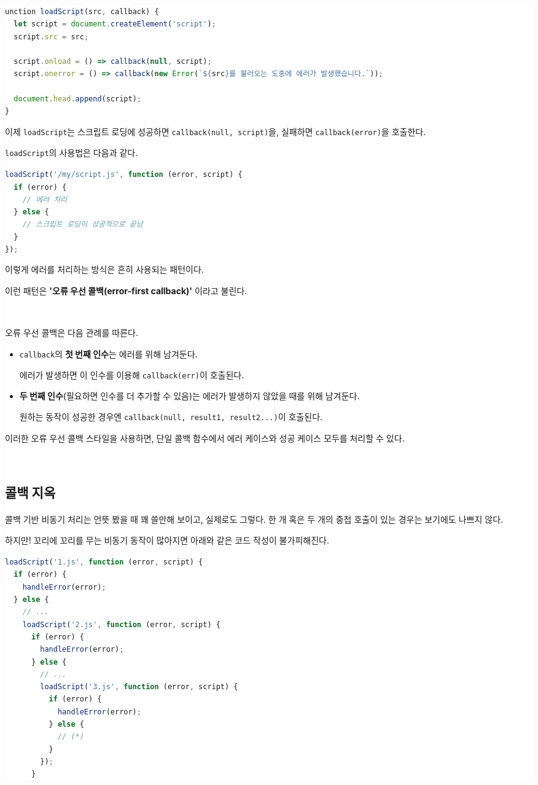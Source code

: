 ```js
unction loadScript(src, callback) {
  let script = document.createElement('script');
  script.src = src;

  script.onload = () => callback(null, script);
  script.onerror = () => callback(new Error(`${src}를 불러오는 도중에 에러가 발생했습니다.`));

  document.head.append(script);
}
```

이제 `loadScript`는 스크립트 로딩에 성공하면 `callback(null, script)`을, 실패하면 `callback(error)`을 호출한다.

`loadScript`의 사용법은 다음과 같다.

```js
loadScript('/my/script.js', function (error, script) {
  if (error) {
    // 에러 처리
  } else {
    // 스크립트 로딩이 성공적으로 끝남
  }
});
```

이렇게 에러를 처리하는 방식은 흔히 사용되는 패턴이다.

이런 패턴은 **'오류 우선 콜백(error-first callback)'** 이라고 불린다.

<br />

오류 우선 콜백은 다음 관례를 따른다.

- `callback`의 **첫 번째 인수**는 에러를 위해 남겨둔다.

  에러가 발생하면 이 인수를 이용해 `callback(err)`이 호출된다.

- **두 번째 인수**(필요하면 인수를 더 추가할 수 있음)는 에러가 발생하지 않았을 때를 위해 남겨둔다.

  원하는 동작이 성공한 경우엔 `callback(null, result1, result2...)`이 호출된다.

이러한 오류 우선 콜백 스타일을 사용하면, 단일 콜백 함수에서 에러 케이스와 성공 케이스 모두를 처리할 수 있다.

<br />

## 콜백 지옥

콜백 기반 비동기 처리는 언뜻 봤을 때 꽤 쓸만해 보이고, 실제로도 그렇다. 한 개 혹은 두 개의 중첩 호출이 있는 경우는 보기에도 나쁘지 않다.

하지만! 꼬리에 꼬리를 무는 비동기 동작이 많아지면 아래와 같은 코드 작성이 불가피해진다.

```js
loadScript('1.js', function (error, script) {
  if (error) {
    handleError(error);
  } else {
    // ...
    loadScript('2.js', function (error, script) {
      if (error) {
        handleError(error);
      } else {
        // ...
        loadScript('3.js', function (error, script) {
          if (error) {
            handleError(error);
          } else {
            // (*)
          }
        });
      }
```